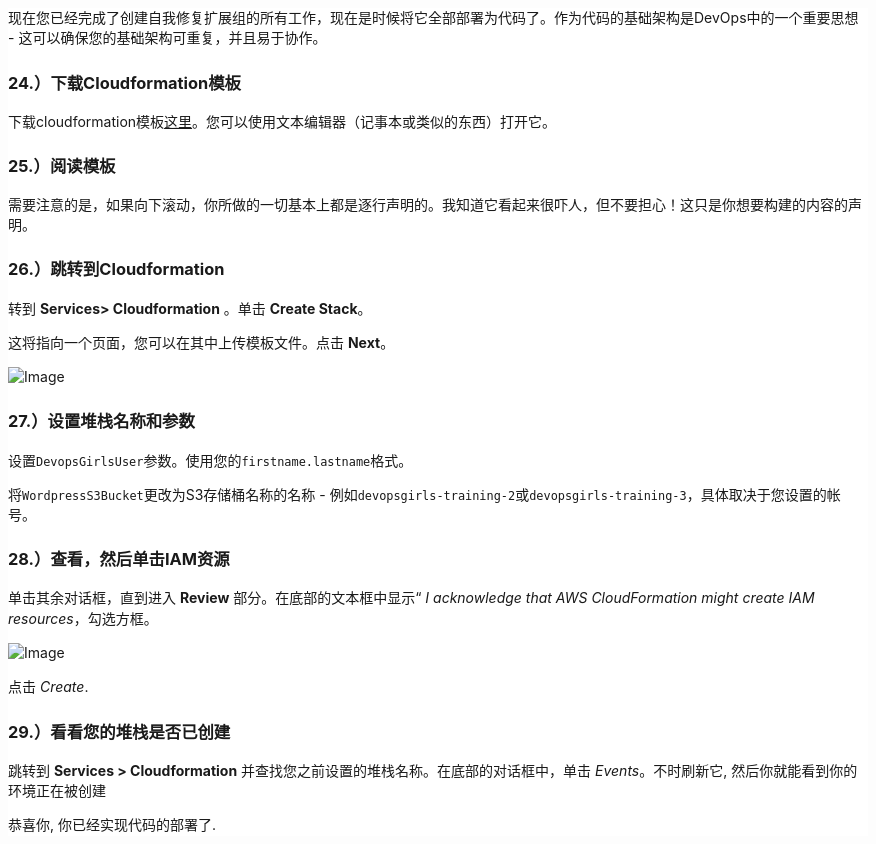 现在您已经完成了创建自我修复扩展组的所有工作，现在是时候将它全部部署为代码了。作为代码的基础架构是DevOps中的一个重要思想 - 这可以确保您的基础架构可重复，并且易于协作。

### 24.）下载Cloudformation模板

下载cloudformation模板[这里](devopsgirls-wordpress.yaml)。您可以使用文本编辑器（记事本或类似的东西）打开它。

### 25.）阅读模板

需要注意的是，如果向下滚动，你所做的一切基本上都是逐行声明的。我知道它看起来很吓人，但不要担心！这只是你想要构建的内容的声明。

### 26.）跳转到Cloudformation

转到 **Services> Cloudformation** 。单击 **Create Stack**。

这将指向一个页面，您可以在其中上传模板文件。点击 **Next**。

![Image][3-1-19-upload]

### 27.）设置堆栈名称和参数

设置`DevopsGirlsUser`参数。使用您的`firstname.lastname`格式。

将`WordpressS3Bucket`更改为S3存储桶名称的名称 - 例如`devopsgirls-training-2`或`devopsgirls-training-3`，具体取决于您设置的帐号。

### 28.）查看，然后单击IAM资源

单击其余对话框，直到进入 **Review** 部分。在底部的文本框中显示“ *I acknowledge that AWS CloudFormation might create IAM resources*，勾选方框。

![Image][3-1-20-iam]

点击 *Create*.

### 29.）看看您的堆栈是否已创建

跳转到 **Services > Cloudformation** 并查找您之前设置的堆栈名称。在底部的对话框中，单击 *Events*。不时刷新它, 然后你就能看到你的环境正在被创建

恭喜你, 你已经实现代码的部署了.

[3-1-10-subnets]: https://raw.githubusercontent.com/DevOpsGirls/devopsgirls-bootcamp/master/images/3-1-ASG/3-1-10-subnets.png
[3-1-11-elb]: https://raw.githubusercontent.com/DevOpsGirls/devopsgirls-bootcamp/master/images/3-1-ASG/3-1-11-elb.png
[3-1-12-tags]: https://raw.githubusercontent.com/DevOpsGirls/devopsgirls-bootcamp/master/images/3-1-ASG/3-1-12-tags.png
[3-1-13-review]: https://raw.githubusercontent.com/DevOpsGirls/devopsgirls-bootcamp/master/images/3-1-ASG/3-1-13-review.png
[3-1-14-elbinstances]: https://raw.githubusercontent.com/DevOpsGirls/devopsgirls-bootcamp/master/images/3-1-ASG/3-1-14-elbinstances.png
[3-1-15-accesslb]: https://raw.githubusercontent.com/DevOpsGirls/devopsgirls-bootcamp/master/images/3-1-ASG/3-1-15-accesslb.png
[3-1-16-killec2]: https://raw.githubusercontent.com/DevOpsGirls/devopsgirls-bootcamp/master/images/3-1-ASG/3-1-16-killec2.png
[3-1-17-instancereplace]: https://raw.githubusercontent.com/DevOpsGirls/devopsgirls-bootcamp/master/images/3-1-ASG/3-1-17-instancereplace.png
[3-1-18-setasg]: https://raw.githubusercontent.com/DevOpsGirls/devopsgirls-bootcamp/master/images/3-1-ASG/3-1-18-setasg.png
[3-1-19-upload]: https://raw.githubusercontent.com/DevOpsGirls/devopsgirls-bootcamp/master/images/3-1-ASG/3-1-19-upload.png
[3-1-18-iam]: https://raw.githubusercontent.com/DevOpsGirls/devopsgirls-bootcamp/master/images/3-1-ASG/3-1-20-iam.png
[3-1-20-iam]: https://raw.githubusercontent.com/DevOpsGirls/devopsgirls-bootcamp/master/images/3-1-ASG/3-1-20-iam.png
[3-1-2-instancetype]: https://raw.githubusercontent.com/DevOpsGirls/devopsgirls-bootcamp/master/images/3-1-ASG/3-1-2-instancetype.png
[3-1-3-iamrole]: https://raw.githubusercontent.com/DevOpsGirls/devopsgirls-bootcamp/master/images/3-1-ASG/3-1-3-iamrole.png
[3-1-4-userdata]: https://raw.githubusercontent.com/DevOpsGirls/devopsgirls-bootcamp/master/images/3-1-ASG/3-1-4-userdata.png
[3-1-5-storage]: https://raw.githubusercontent.com/DevOpsGirls/devopsgirls-bootcamp/master/images/3-1-ASG/3-1-5-storage.png
[3-1-6-secgroups]: https://raw.githubusercontent.com/DevOpsGirls/devopsgirls-bootcamp/master/images/3-1-ASG/3-1-6-secgroups.png
[3-1-7-reviewlc]: https://raw.githubusercontent.com/DevOpsGirls/devopsgirls-bootcamp/master/images/3-1-ASG/3-1-7-reviewlc.png
[3-1-8-createsgh]: https://raw.githubusercontent.com/DevOpsGirls/devopsgirls-bootcamp/master/images/3-1-ASG/3-1-8-createsgh.png
[3-1-9-asgname]: https://raw.githubusercontent.com/DevOpsGirls/devopsgirls-bootcamp/master/images/3-1-ASG/3-1-9-asgname.png
[3-1-ASG]: https://raw.githubusercontent.com/DevOpsGirls/devopsgirls-bootcamp/master/images/3-1-ASG/3-1-ASG.png
[3-1-createlcfg]: https://raw.githubusercontent.com/DevOpsGirls/devopsgirls-bootcamp/master/images/3-1-ASG/3-1-createlcfg.png
